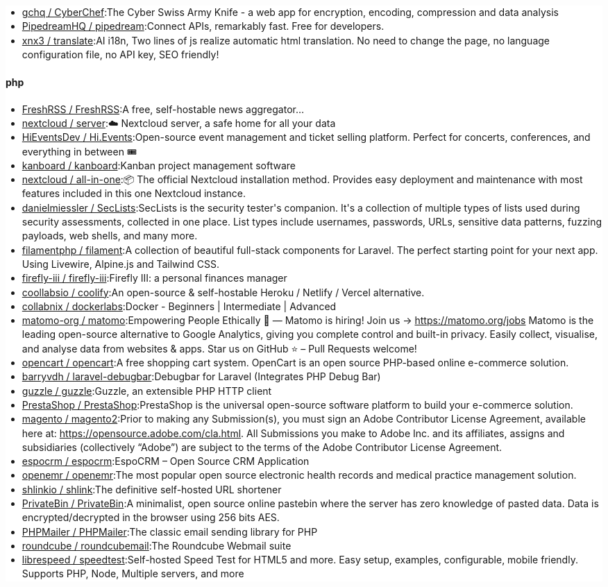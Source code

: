 * [gchq / CyberChef](https://github.com/gchq/CyberChef):The Cyber Swiss Army Knife - a web app for encryption, encoding, compression and data analysis
* [PipedreamHQ / pipedream](https://github.com/PipedreamHQ/pipedream):Connect APIs, remarkably fast. Free for developers.
* [xnx3 / translate](https://github.com/xnx3/translate):AI i18n, Two lines of js realize automatic html translation. No need to change the page, no language configuration file, no API key, SEO friendly!

#### php
* [FreshRSS / FreshRSS](https://github.com/FreshRSS/FreshRSS):A free, self-hostable news aggregator…
* [nextcloud / server](https://github.com/nextcloud/server):☁️ Nextcloud server, a safe home for all your data
* [HiEventsDev / Hi.Events](https://github.com/HiEventsDev/Hi.Events):Open-source event management and ticket selling platform. Perfect for concerts, conferences, and everything in between 🎟️
* [kanboard / kanboard](https://github.com/kanboard/kanboard):Kanban project management software
* [nextcloud / all-in-one](https://github.com/nextcloud/all-in-one):📦 The official Nextcloud installation method. Provides easy deployment and maintenance with most features included in this one Nextcloud instance.
* [danielmiessler / SecLists](https://github.com/danielmiessler/SecLists):SecLists is the security tester's companion. It's a collection of multiple types of lists used during security assessments, collected in one place. List types include usernames, passwords, URLs, sensitive data patterns, fuzzing payloads, web shells, and many more.
* [filamentphp / filament](https://github.com/filamentphp/filament):A collection of beautiful full-stack components for Laravel. The perfect starting point for your next app. Using Livewire, Alpine.js and Tailwind CSS.
* [firefly-iii / firefly-iii](https://github.com/firefly-iii/firefly-iii):Firefly III: a personal finances manager
* [coollabsio / coolify](https://github.com/coollabsio/coolify):An open-source & self-hostable Heroku / Netlify / Vercel alternative.
* [collabnix / dockerlabs](https://github.com/collabnix/dockerlabs):Docker - Beginners | Intermediate | Advanced
* [matomo-org / matomo](https://github.com/matomo-org/matomo):Empowering People Ethically 🚀 — Matomo is hiring! Join us → https://matomo.org/jobs Matomo is the leading open-source alternative to Google Analytics, giving you complete control and built-in privacy. Easily collect, visualise, and analyse data from websites & apps. Star us on GitHub ⭐️ – Pull Requests welcome!
* [opencart / opencart](https://github.com/opencart/opencart):A free shopping cart system. OpenCart is an open source PHP-based online e-commerce solution.
* [barryvdh / laravel-debugbar](https://github.com/barryvdh/laravel-debugbar):Debugbar for Laravel (Integrates PHP Debug Bar)
* [guzzle / guzzle](https://github.com/guzzle/guzzle):Guzzle, an extensible PHP HTTP client
* [PrestaShop / PrestaShop](https://github.com/PrestaShop/PrestaShop):PrestaShop is the universal open-source software platform to build your e-commerce solution.
* [magento / magento2](https://github.com/magento/magento2):Prior to making any Submission(s), you must sign an Adobe Contributor License Agreement, available here at: https://opensource.adobe.com/cla.html. All Submissions you make to Adobe Inc. and its affiliates, assigns and subsidiaries (collectively “Adobe”) are subject to the terms of the Adobe Contributor License Agreement.
* [espocrm / espocrm](https://github.com/espocrm/espocrm):EspoCRM – Open Source CRM Application
* [openemr / openemr](https://github.com/openemr/openemr):The most popular open source electronic health records and medical practice management solution.
* [shlinkio / shlink](https://github.com/shlinkio/shlink):The definitive self-hosted URL shortener
* [PrivateBin / PrivateBin](https://github.com/PrivateBin/PrivateBin):A minimalist, open source online pastebin where the server has zero knowledge of pasted data. Data is encrypted/decrypted in the browser using 256 bits AES.
* [PHPMailer / PHPMailer](https://github.com/PHPMailer/PHPMailer):The classic email sending library for PHP
* [roundcube / roundcubemail](https://github.com/roundcube/roundcubemail):The Roundcube Webmail suite
* [librespeed / speedtest](https://github.com/librespeed/speedtest):Self-hosted Speed Test for HTML5 and more. Easy setup, examples, configurable, mobile friendly. Supports PHP, Node, Multiple servers, and more
